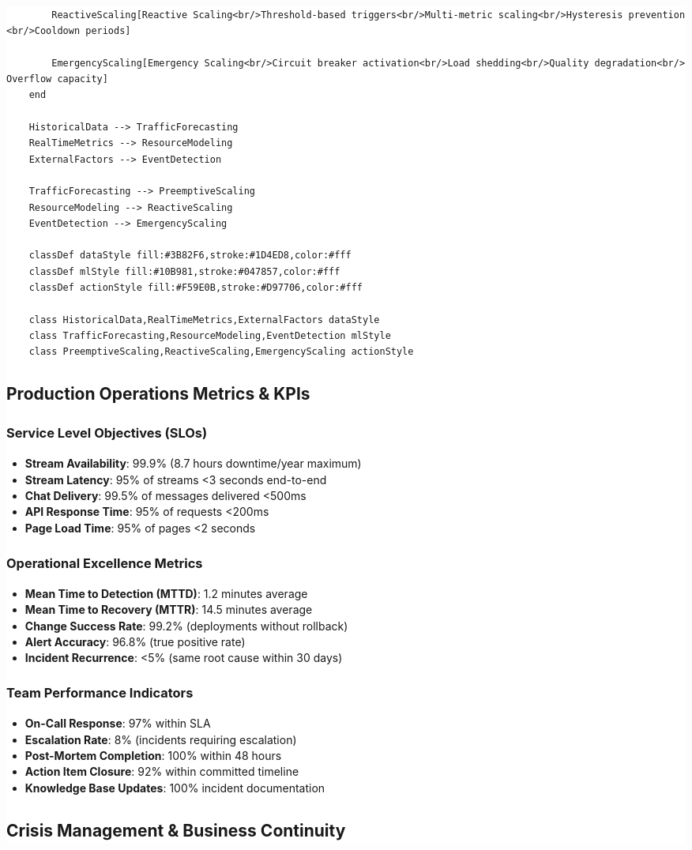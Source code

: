 ```mermaid
        ReactiveScaling[Reactive Scaling<br/>Threshold-based triggers<br/>Multi-metric scaling<br/>Hysteresis prevention<br/>Cooldown periods]

        EmergencyScaling[Emergency Scaling<br/>Circuit breaker activation<br/>Load shedding<br/>Quality degradation<br/>Overflow capacity]
    end

    HistoricalData --> TrafficForecasting
    RealTimeMetrics --> ResourceModeling
    ExternalFactors --> EventDetection

    TrafficForecasting --> PreemptiveScaling
    ResourceModeling --> ReactiveScaling
    EventDetection --> EmergencyScaling

    classDef dataStyle fill:#3B82F6,stroke:#1D4ED8,color:#fff
    classDef mlStyle fill:#10B981,stroke:#047857,color:#fff
    classDef actionStyle fill:#F59E0B,stroke:#D97706,color:#fff

    class HistoricalData,RealTimeMetrics,ExternalFactors dataStyle
    class TrafficForecasting,ResourceModeling,EventDetection mlStyle
    class PreemptiveScaling,ReactiveScaling,EmergencyScaling actionStyle
```

## Production Operations Metrics & KPIs

### Service Level Objectives (SLOs)
- **Stream Availability**: 99.9% (8.7 hours downtime/year maximum)
- **Stream Latency**: 95% of streams <3 seconds end-to-end
- **Chat Delivery**: 99.5% of messages delivered <500ms
- **API Response Time**: 95% of requests <200ms
- **Page Load Time**: 95% of pages <2 seconds

### Operational Excellence Metrics
- **Mean Time to Detection (MTTD)**: 1.2 minutes average
- **Mean Time to Recovery (MTTR)**: 14.5 minutes average
- **Change Success Rate**: 99.2% (deployments without rollback)
- **Alert Accuracy**: 96.8% (true positive rate)
- **Incident Recurrence**: <5% (same root cause within 30 days)

### Team Performance Indicators
- **On-Call Response**: 97% within SLA
- **Escalation Rate**: 8% (incidents requiring escalation)
- **Post-Mortem Completion**: 100% within 48 hours
- **Action Item Closure**: 92% within committed timeline
- **Knowledge Base Updates**: 100% incident documentation

## Crisis Management & Business Continuity
